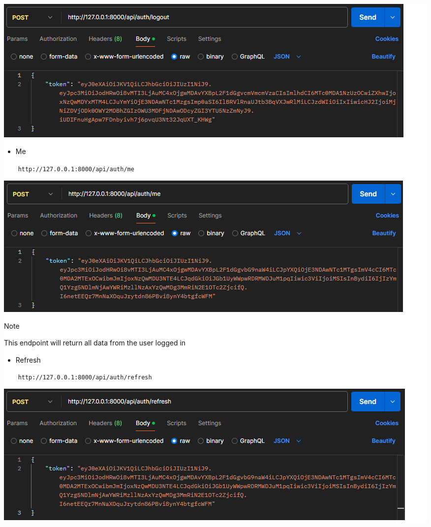![Log out endpoint](./public/docs/endpoints/auth/logout.png)

- Me
```
    http://127.0.0.1:8000/api/auth/me
```
![Me endpoint](./public/docs/endpoints/auth/me.png)

>[!NOTE]
>This endpoint will return all data from the user logged in

- Refresh
```
    http://127.0.0.1:8000/api/auth/refresh
```
![Refresh endpoint](./public/docs/endpoints/auth/refresh.png)
